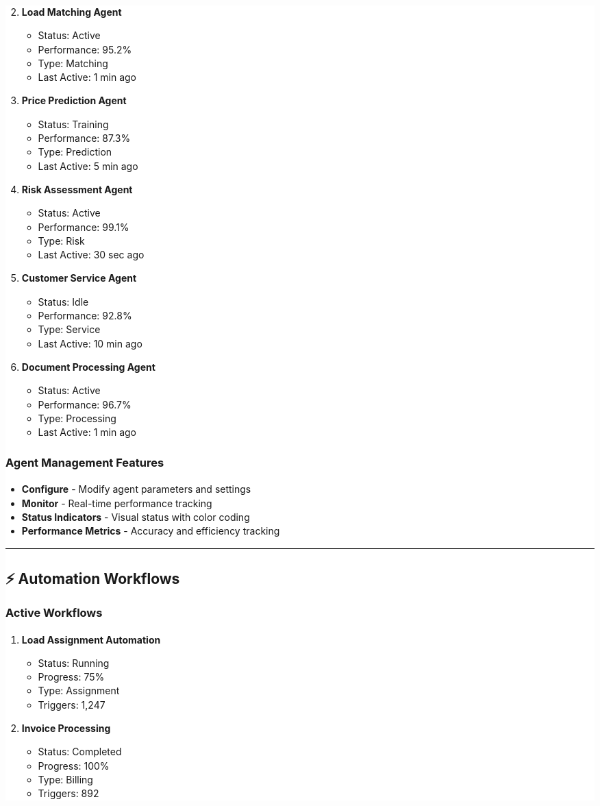 2. **Load Matching Agent**
   - Status: Active
   - Performance: 95.2%
   - Type: Matching
   - Last Active: 1 min ago

3. **Price Prediction Agent**
   - Status: Training
   - Performance: 87.3%
   - Type: Prediction
   - Last Active: 5 min ago

4. **Risk Assessment Agent**
   - Status: Active
   - Performance: 99.1%
   - Type: Risk
   - Last Active: 30 sec ago

5. **Customer Service Agent**
   - Status: Idle
   - Performance: 92.8%
   - Type: Service
   - Last Active: 10 min ago

6. **Document Processing Agent**
   - Status: Active
   - Performance: 96.7%
   - Type: Processing
   - Last Active: 1 min ago

### **Agent Management Features**
- **Configure** - Modify agent parameters and settings
- **Monitor** - Real-time performance tracking
- **Status Indicators** - Visual status with color coding
- **Performance Metrics** - Accuracy and efficiency tracking

---

## **⚡ Automation Workflows**

### **Active Workflows**
1. **Load Assignment Automation**
   - Status: Running
   - Progress: 75%
   - Type: Assignment
   - Triggers: 1,247

2. **Invoice Processing**
   - Status: Completed
   - Progress: 100%
   - Type: Billing
   - Triggers: 892
